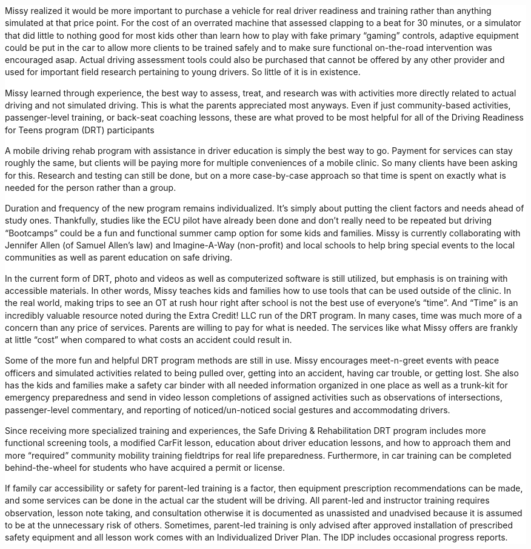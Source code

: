 Missy realized it would be more important to purchase a vehicle for real driver readiness and training rather than anything simulated at that price point. For the cost of an overrated machine that assessed clapping to a beat for 30 minutes, or a simulator that did little to nothing good for most kids other than learn how to play with fake primary “gaming” controls, adaptive equipment could be put in the car to allow more clients to be trained safely and to make sure functional on-the-road intervention was encouraged asap. Actual driving assessment tools could also be purchased that cannot be offered by any other provider and used for important field research pertaining to young drivers. So little of it is in existence. 

Missy learned through experience, the best way to assess, treat, and research was with activities more directly related to actual driving and not simulated driving. This is what the parents appreciated most anyways. Even if just community-based activities, passenger-level training, or back-seat coaching lessons, these are what proved to be most helpful for all of the Driving Readiness for Teens program (DRT) participants

A mobile driving rehab program with assistance in driver education is simply the best way to go. Payment for services can stay roughly the same, but clients will be paying more for multiple conveniences of a mobile clinic. So many clients have been asking for this. Research and testing can still be done, but on a more case-by-case approach so that time is spent on exactly what is needed for the person rather than a group. 

Duration and frequency of the new program remains individualized. It’s simply about putting the client factors and needs ahead of study ones. Thankfully, studies like the ECU pilot have already been done and don’t really need to be repeated but driving “Bootcamps” could be a fun and functional summer camp option for some kids and families. Missy is currently collaborating with Jennifer Allen (of Samuel Allen’s law) and Imagine-A-Way (non-profit) and local schools to help bring special events to the local communities as well as parent education on safe driving. 

In the current form of DRT, photo and videos as well as computerized software is still utilized, but emphasis is on training with accessible materials. In other words, Missy teaches kids and families how to use tools that can be used outside of the clinic. In the real world, making trips to see an OT at rush hour right after school is not the best use of everyone’s “time”. And “Time” is an incredibly valuable resource noted during the Extra Credit! LLC run of the DRT program. In many cases, time was much more of a concern than any price of services. Parents are willing to pay for what is needed.  The services like what Missy offers are frankly at little “cost” when compared to what costs an accident could result in. 

Some of the more fun and helpful DRT program methods are still in use. Missy encourages meet-n-greet events with peace officers and simulated activities related to being pulled over, getting into an accident, having car trouble, or getting lost. She also has the kids and families make a safety car binder with all needed information organized in one place as well as a trunk-kit for emergency preparedness and send in video lesson completions of assigned activities such as observations of intersections, passenger-level commentary, and reporting of noticed/un-noticed social gestures and accommodating drivers. 

Since receiving more specialized training and experiences, the Safe Driving & Rehabilitation DRT program includes more functional screening tools, a modified CarFit lesson, education about driver education lessons, and how to approach them and more “required” community mobility training fieldtrips for real life preparedness. Furthermore, in car training can be completed behind-the-wheel for students who have acquired a permit or license. 

If family car accessibility or safety for parent-led training is a factor, then equipment prescription recommendations can be made, and some services can be done in the actual car the student will be driving. All parent-led and instructor training requires observation, lesson note taking, and consultation otherwise it is documented as unassisted and unadvised because it is assumed to be at the unnecessary risk of others. Sometimes, parent-led training is only advised after approved installation of prescribed safety equipment and all lesson work comes with an Individualized Driver Plan. The IDP includes occasional progress reports. 
